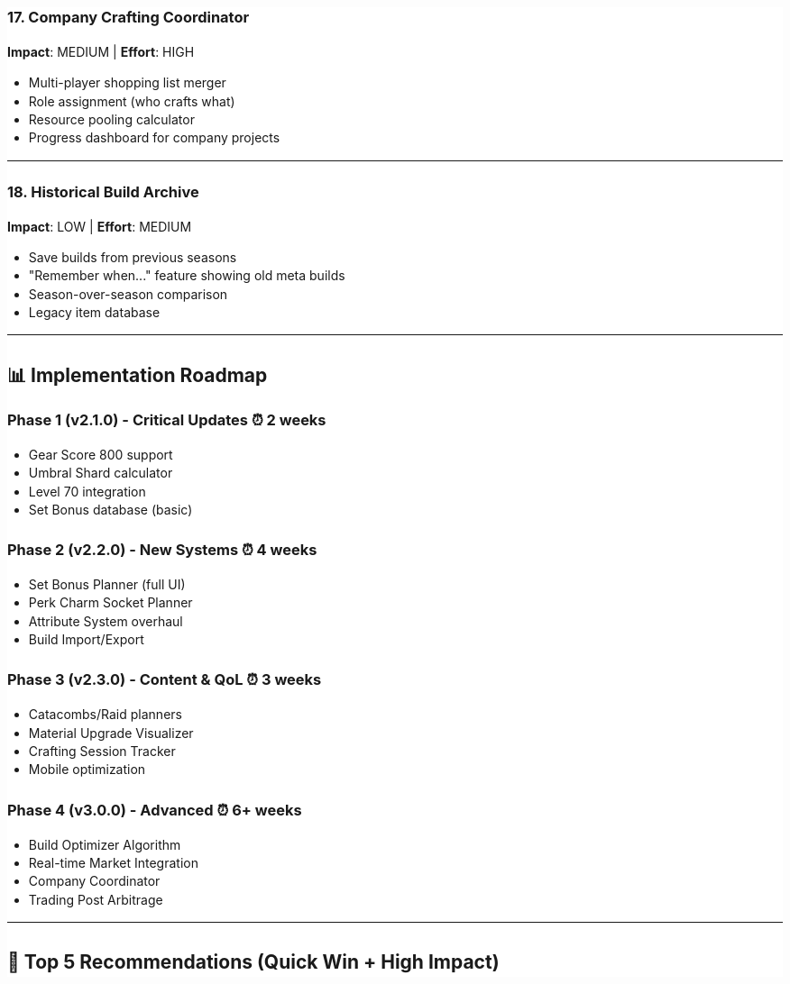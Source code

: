 
### 17. **Company Crafting Coordinator**
**Impact**: MEDIUM | **Effort**: HIGH
- Multi-player shopping list merger
- Role assignment (who crafts what)
- Resource pooling calculator
- Progress dashboard for company projects

---

### 18. **Historical Build Archive**
**Impact**: LOW | **Effort**: MEDIUM
- Save builds from previous seasons
- "Remember when..." feature showing old meta builds
- Season-over-season comparison
- Legacy item database

---

## 📊 Implementation Roadmap

### Phase 1 (v2.1.0) - Critical Updates ⏰ 2 weeks
- Gear Score 800 support
- Umbral Shard calculator
- Level 70 integration
- Set Bonus database (basic)

### Phase 2 (v2.2.0) - New Systems ⏰ 4 weeks
- Set Bonus Planner (full UI)
- Perk Charm Socket Planner
- Attribute System overhaul
- Build Import/Export

### Phase 3 (v2.3.0) - Content & QoL ⏰ 3 weeks
- Catacombs/Raid planners
- Material Upgrade Visualizer
- Crafting Session Tracker
- Mobile optimization

### Phase 4 (v3.0.0) - Advanced ⏰ 6+ weeks
- Build Optimizer Algorithm
- Real-time Market Integration
- Company Coordinator
- Trading Post Arbitrage

---

## 🎯 Top 5 Recommendations (Quick Win + High Impact)
